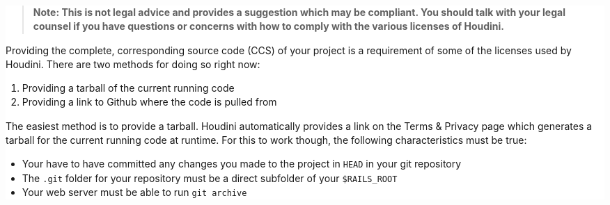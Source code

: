 > **Note: This is not legal advice and provides a suggestion which may be compliant. You should talk with your legal counsel if you have
> questions or concerns with how to comply with the various licenses of Houdini.**

Providing the complete, corresponding source code (CCS) of your project is a requirement of some of the licenses used by Houdini. There are two methods for doing so right now:

1. Providing a tarball of the current running code
2. Providing a link to Github where the code is pulled from

The easiest method is to provide a tarball. Houdini automatically provides a link on the Terms & Privacy page which generates a tarball for the current running code at runtime.
For this to work though, the following characteristics must be true:

* Your have to have committed any changes you made to the project in `HEAD` in your git repository
* The `.git` folder for your repository must be a direct subfolder of your `$RAILS_ROOT`
* Your web server must be able to run `git archive`